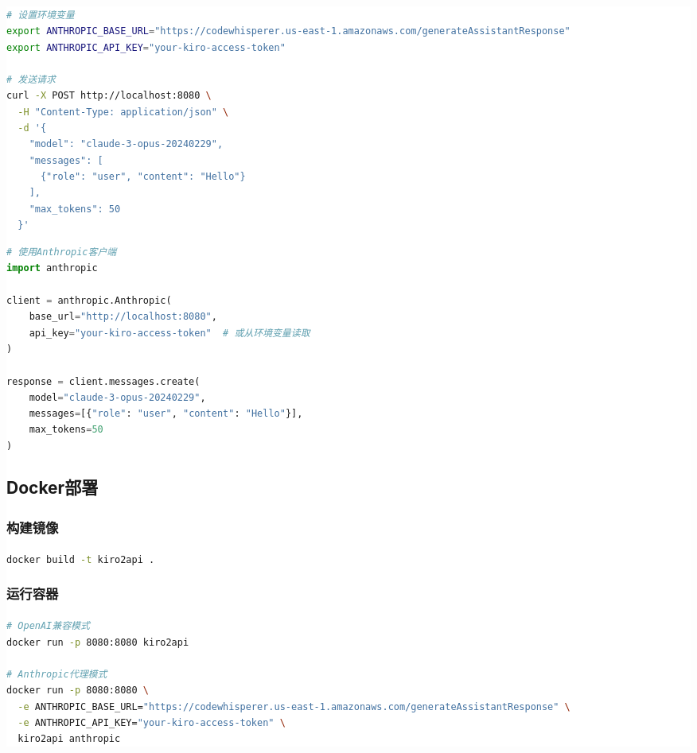 ```bash
# 设置环境变量
export ANTHROPIC_BASE_URL="https://codewhisperer.us-east-1.amazonaws.com/generateAssistantResponse"
export ANTHROPIC_API_KEY="your-kiro-access-token"

# 发送请求
curl -X POST http://localhost:8080 \
  -H "Content-Type: application/json" \
  -d '{
    "model": "claude-3-opus-20240229",
    "messages": [
      {"role": "user", "content": "Hello"}
    ],
    "max_tokens": 50
  }'
```

```python
# 使用Anthropic客户端
import anthropic

client = anthropic.Anthropic(
    base_url="http://localhost:8080",
    api_key="your-kiro-access-token"  # 或从环境变量读取
)

response = client.messages.create(
    model="claude-3-opus-20240229",
    messages=[{"role": "user", "content": "Hello"}],
    max_tokens=50
)
```

## Docker部署

### 构建镜像

```bash
docker build -t kiro2api .
```

### 运行容器

```bash
# OpenAI兼容模式
docker run -p 8080:8080 kiro2api

# Anthropic代理模式
docker run -p 8080:8080 \
  -e ANTHROPIC_BASE_URL="https://codewhisperer.us-east-1.amazonaws.com/generateAssistantResponse" \
  -e ANTHROPIC_API_KEY="your-kiro-access-token" \
  kiro2api anthropic
```
